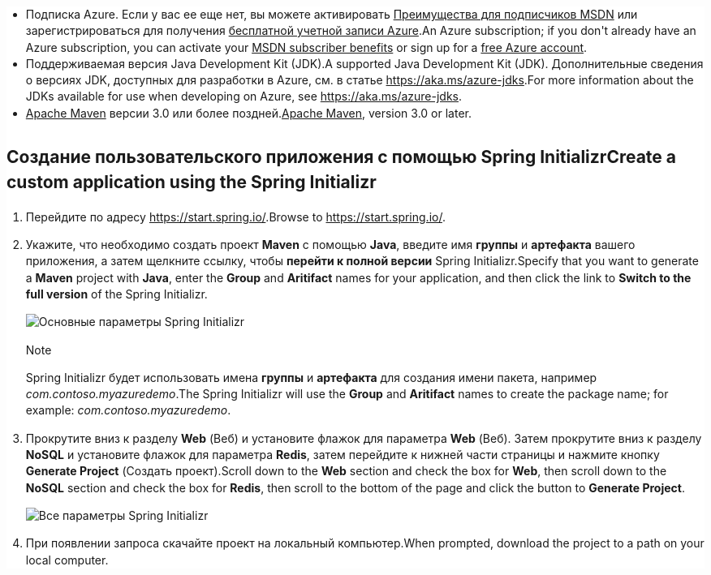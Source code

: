 * <span data-ttu-id="d7ed4-107">Подписка Azure. Если у вас ее еще нет, вы можете активировать [Преимущества для подписчиков MSDN] или зарегистрироваться для получения [бесплатной учетной записи Azure].</span><span class="sxs-lookup"><span data-stu-id="d7ed4-107">An Azure subscription; if you don't already have an Azure subscription, you can activate your [MSDN subscriber benefits] or sign up for a [free Azure account].</span></span>
* <span data-ttu-id="d7ed4-108">Поддерживаемая версия Java Development Kit (JDK).</span><span class="sxs-lookup"><span data-stu-id="d7ed4-108">A supported Java Development Kit (JDK).</span></span> <span data-ttu-id="d7ed4-109">Дополнительные сведения о версиях JDK, доступных для разработки в Azure, см. в статье <https://aka.ms/azure-jdks>.</span><span class="sxs-lookup"><span data-stu-id="d7ed4-109">For more information about the JDKs available for use when developing on Azure, see <https://aka.ms/azure-jdks>.</span></span>
* <span data-ttu-id="d7ed4-110">[Apache Maven](http://maven.apache.org/) версии 3.0 или более поздней.</span><span class="sxs-lookup"><span data-stu-id="d7ed4-110">[Apache Maven](http://maven.apache.org/), version 3.0 or later.</span></span>

## <a name="create-a-custom-application-using-the-spring-initializr"></a><span data-ttu-id="d7ed4-111">Создание пользовательского приложения с помощью Spring Initializr</span><span class="sxs-lookup"><span data-stu-id="d7ed4-111">Create a custom application using the Spring Initializr</span></span>

1. <span data-ttu-id="d7ed4-112">Перейдите по адресу <https://start.spring.io/>.</span><span class="sxs-lookup"><span data-stu-id="d7ed4-112">Browse to <https://start.spring.io/>.</span></span>

1. <span data-ttu-id="d7ed4-113">Укажите, что необходимо создать проект **Maven** с помощью **Java**, введите имя **группы** и **артефакта** вашего приложения, а затем щелкните ссылку, чтобы **перейти к полной версии** Spring Initializr.</span><span class="sxs-lookup"><span data-stu-id="d7ed4-113">Specify that you want to generate a **Maven** project with **Java**, enter the **Group** and **Aritifact** names for your application, and then click the link to **Switch to the full version** of the Spring Initializr.</span></span>

   ![Основные параметры Spring Initializr][SI01]

   > [!NOTE]
   >
   > <span data-ttu-id="d7ed4-115">Spring Initializr будет использовать имена **группы** и **артефакта** для создания имени пакета, например *com.contoso.myazuredemo*.</span><span class="sxs-lookup"><span data-stu-id="d7ed4-115">The Spring Initializr will use the **Group** and **Aritifact** names to create the package name; for example: *com.contoso.myazuredemo*.</span></span>
   >

1. <span data-ttu-id="d7ed4-116">Прокрутите вниз к разделу **Web** (Веб) и установите флажок для параметра **Web** (Веб). Затем прокрутите вниз к разделу **NoSQL** и установите флажок для параметра **Redis**, затем перейдите к нижней части страницы и нажмите кнопку **Generate Project** (Создать проект).</span><span class="sxs-lookup"><span data-stu-id="d7ed4-116">Scroll down to the **Web** section and check the box for **Web**, then scroll down to the **NoSQL** section and check the box for **Redis**, then scroll to the bottom of the page and click the button to **Generate Project**.</span></span>

   ![Все параметры Spring Initializr][SI02]

1. <span data-ttu-id="d7ed4-118">При появлении запроса скачайте проект на локальный компьютер.</span><span class="sxs-lookup"><span data-stu-id="d7ed4-118">When prompted, download the project to a path on your local computer.</span></span>


[Azure для разработчиков Java]: /java/azure/
[Azure for Java Developers]: /java/azure/
[бесплатной учетной записи Azure]: https://azure.microsoft.com/pricing/free-trial/
[free Azure account]: https://azure.microsoft.com/pricing/free-trial/
[Working with Azure DevOps and Java]: /azure/devops/java/ (Работа с Azure DevOps и Java)
[Преимущества для подписчиков MSDN]: https://azure.microsoft.com/pricing/member-offers/msdn-benefits-details/
[MSDN subscriber benefits]: https://azure.microsoft.com/pricing/member-offers/msdn-benefits-details/
[Spring Boot]: http://projects.spring.io/spring-boot/
[Spring Initializr]: https://start.spring.io/
[Spring Framework]: https://spring.io/
[Redis Cache with Java]: /azure/redis-cache/cache-java-get-started
[AZ01]: ./media/configure-spring-boot-initializer-java-app-with-redis-cache/AZ01.png
[AZ02]: ./media/configure-spring-boot-initializer-java-app-with-redis-cache/AZ02.png
[AZ03]: ./media/configure-spring-boot-initializer-java-app-with-redis-cache/AZ03.png
[AZ04]: ./media/configure-spring-boot-initializer-java-app-with-redis-cache/AZ04.png
[AZ05]: ./media/configure-spring-boot-initializer-java-app-with-redis-cache/AZ05.png
[SI01]: ./media/configure-spring-boot-initializer-java-app-with-redis-cache/SI01.png
[SI02]: ./media/configure-spring-boot-initializer-java-app-with-redis-cache/SI02.png
[SI03]: ./media/configure-spring-boot-initializer-java-app-with-redis-cache/SI03.png
[SI04]: ./media/configure-spring-boot-initializer-java-app-with-redis-cache/SI04.png
[RE01]: ./media/configure-spring-boot-initializer-java-app-with-redis-cache/RE01.png
[RE02]: ./media/configure-spring-boot-initializer-java-app-with-redis-cache/RE02.png